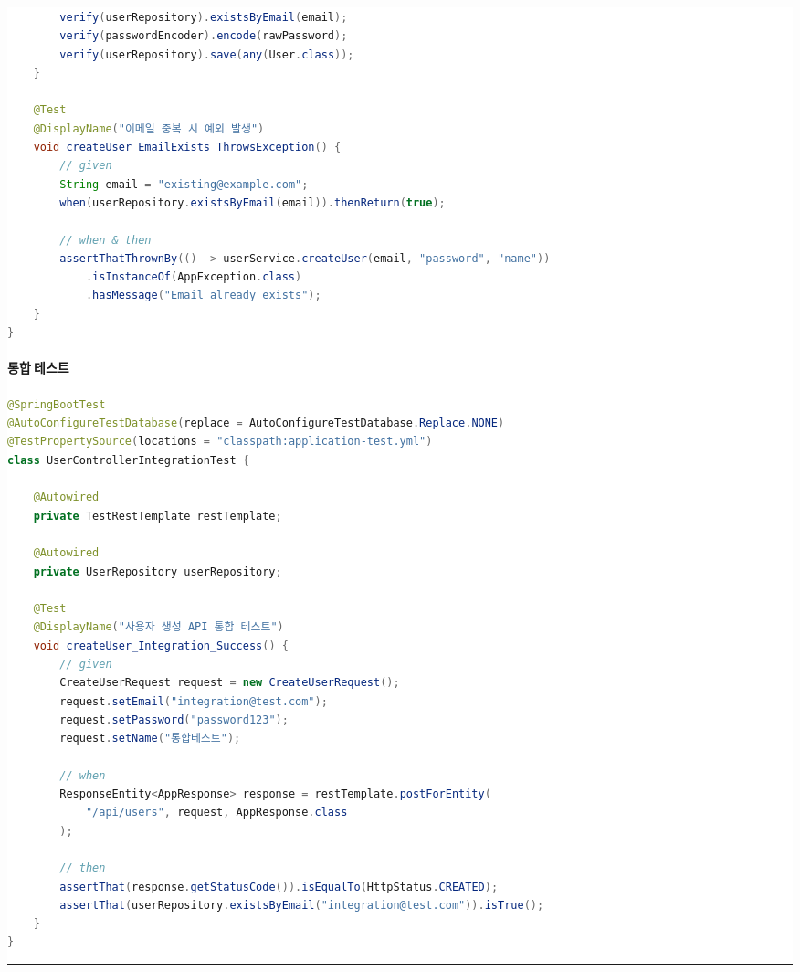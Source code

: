 ```java
        verify(userRepository).existsByEmail(email);
        verify(passwordEncoder).encode(rawPassword);
        verify(userRepository).save(any(User.class));
    }
    
    @Test
    @DisplayName("이메일 중복 시 예외 발생")
    void createUser_EmailExists_ThrowsException() {
        // given
        String email = "existing@example.com";
        when(userRepository.existsByEmail(email)).thenReturn(true);
        
        // when & then
        assertThatThrownBy(() -> userService.createUser(email, "password", "name"))
            .isInstanceOf(AppException.class)
            .hasMessage("Email already exists");
    }
}
```

#### 통합 테스트
```java
@SpringBootTest
@AutoConfigureTestDatabase(replace = AutoConfigureTestDatabase.Replace.NONE)
@TestPropertySource(locations = "classpath:application-test.yml")
class UserControllerIntegrationTest {
    
    @Autowired
    private TestRestTemplate restTemplate;
    
    @Autowired
    private UserRepository userRepository;
    
    @Test
    @DisplayName("사용자 생성 API 통합 테스트")
    void createUser_Integration_Success() {
        // given
        CreateUserRequest request = new CreateUserRequest();
        request.setEmail("integration@test.com");
        request.setPassword("password123");
        request.setName("통합테스트");
        
        // when
        ResponseEntity<AppResponse> response = restTemplate.postForEntity(
            "/api/users", request, AppResponse.class
        );
        
        // then
        assertThat(response.getStatusCode()).isEqualTo(HttpStatus.CREATED);
        assertThat(userRepository.existsByEmail("integration@test.com")).isTrue();
    }
}
```

---